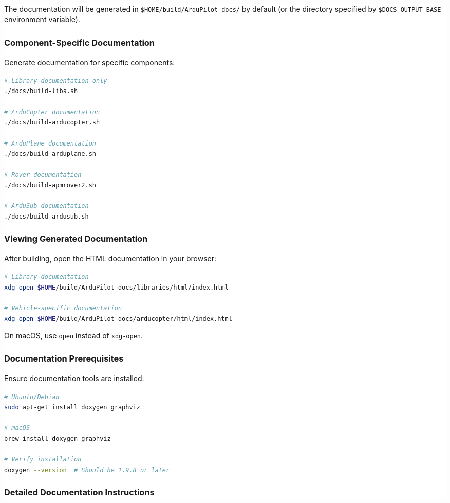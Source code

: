 The documentation will be generated in `$HOME/build/ArduPilot-docs/` by default (or the directory specified by `$DOCS_OUTPUT_BASE` environment variable).

### Component-Specific Documentation ###

Generate documentation for specific components:

```sh
# Library documentation only
./docs/build-libs.sh

# ArduCopter documentation
./docs/build-arducopter.sh

# ArduPlane documentation
./docs/build-arduplane.sh

# Rover documentation
./docs/build-apmrover2.sh

# ArduSub documentation
./docs/build-ardusub.sh
```

### Viewing Generated Documentation ###

After building, open the HTML documentation in your browser:

```sh
# Library documentation
xdg-open $HOME/build/ArduPilot-docs/libraries/html/index.html

# Vehicle-specific documentation
xdg-open $HOME/build/ArduPilot-docs/arducopter/html/index.html
```

On macOS, use `open` instead of `xdg-open`.

### Documentation Prerequisites ###

Ensure documentation tools are installed:

```sh
# Ubuntu/Debian
sudo apt-get install doxygen graphviz

# macOS
brew install doxygen graphviz

# Verify installation
doxygen --version  # Should be 1.9.8 or later
```

### Detailed Documentation Instructions ###
